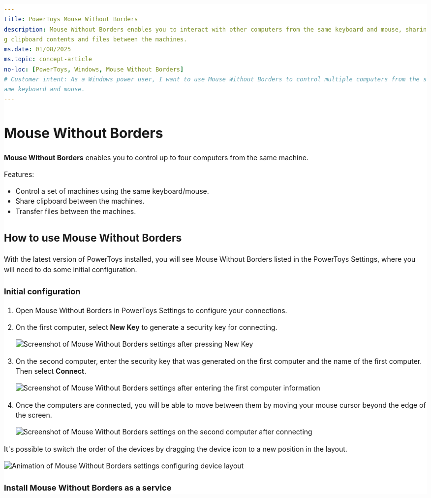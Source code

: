 ```yaml
---
title: PowerToys Mouse Without Borders
description: Mouse Without Borders enables you to interact with other computers from the same keyboard and mouse, sharing clipboard contents and files between the machines.
ms.date: 01/08/2025
ms.topic: concept-article
no-loc: [PowerToys, Windows, Mouse Without Borders]
# Customer intent: As a Windows power user, I want to use Mouse Without Borders to control multiple computers from the same keyboard and mouse.
---
```


# Mouse Without Borders

**Mouse Without Borders** enables you to control up to four computers from the same machine.

Features:

- Control a set of machines using the same keyboard/mouse.
- Share clipboard between the machines.
- Transfer files between the machines.

## How to use Mouse Without Borders

With the latest version of PowerToys installed, you will see Mouse Without Borders listed in the PowerToys Settings, where you will need to do some initial configuration.

### Initial configuration

1. Open Mouse Without Borders in PowerToys Settings to configure your connections.
1. On the first computer, select **New Key** to generate a security key for connecting.

   ![Screenshot of Mouse Without Borders settings after pressing New Key](../images/powertoys-mouse-without-borders-press-new-key.png)

1. On the second computer, enter the security key that was generated on the first computer and the name of the first computer. Then select **Connect**.

   ![Screenshot of Mouse Without Borders settings after entering the first computer information](../images/powertoys-mouse-without-borders-enter-security-key.png)

1. Once the computers are connected, you will be able to move between them by moving your mouse cursor beyond the edge of the screen.

   ![Screenshot of Mouse Without Borders settings on the second computer after connecting](../images/powertoys-mouse-without-borders-after-connect-2.png)

It's possible to switch the order of the devices by dragging the device icon to a new position in the layout.

   ![Animation of Mouse Without Borders settings configuring device layout](../images/powertoys-mouse-without-borders-drag-device-layout.gif)

### Install Mouse Without Borders as a service
